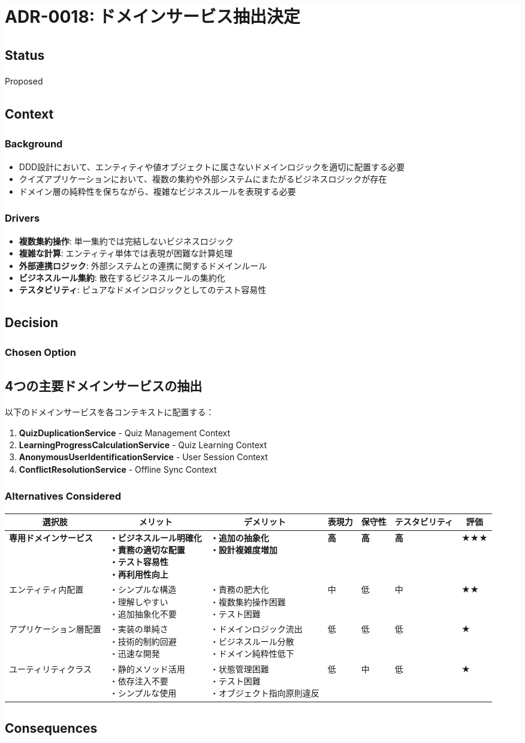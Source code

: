 # ADR-0018: ドメインサービス抽出決定

## Status

Proposed

## Context

### Background

- DDD設計において、エンティティや値オブジェクトに属さないドメインロジックを適切に配置する必要
- クイズアプリケーションにおいて、複数の集約や外部システムにまたがるビジネスロジックが存在
- ドメイン層の純粋性を保ちながら、複雑なビジネスルールを表現する必要

### Drivers

- **複数集約操作**: 単一集約では完結しないビジネスロジック
- **複雑な計算**: エンティティ単体では表現が困難な計算処理
- **外部連携ロジック**: 外部システムとの連携に関するドメインルール
- **ビジネスルール集約**: 散在するビジネスルールの集約化
- **テスタビリティ**: ピュアなドメインロジックとしてのテスト容易性

## Decision

### Chosen Option

## 4つの主要ドメインサービスの抽出

以下のドメインサービスを各コンテキストに配置する：

1. **QuizDuplicationService** - Quiz Management Context
2. **LearningProgressCalculationService** - Quiz Learning Context
3. **AnonymousUserIdentificationService** - User Session Context
4. **ConflictResolutionService** - Offline Sync Context

### Alternatives Considered

| 選択肢 | メリット | デメリット | 表現力 | 保守性 | テスタビリティ | 評価 |
|--------|----------|------------|--------|--------|-------------|------|
| **専用ドメインサービス** | **・ビジネスルール明確化**<br>**・責務の適切な配置**<br>**・テスト容易性**<br>**・再利用性向上** | **・追加の抽象化**<br>**・設計複雑度増加** | **高** | **高** | **高** | **★★★** |
| エンティティ内配置 | ・シンプルな構造<br>・理解しやすい<br>・追加抽象化不要 | ・責務の肥大化<br>・複数集約操作困難<br>・テスト困難 | 中 | 低 | 中 | ★★ |
| アプリケーション層配置 | ・実装の単純さ<br>・技術的制約回避<br>・迅速な開発 | ・ドメインロジック流出<br>・ビジネスルール分散<br>・ドメイン純粋性低下 | 低 | 低 | 低 | ★ |
| ユーティリティクラス | ・静的メソッド活用<br>・依存注入不要<br>・シンプルな使用 | ・状態管理困難<br>・テスト困難<br>・オブジェクト指向原則違反 | 低 | 中 | 低 | ★ |

## Consequences
